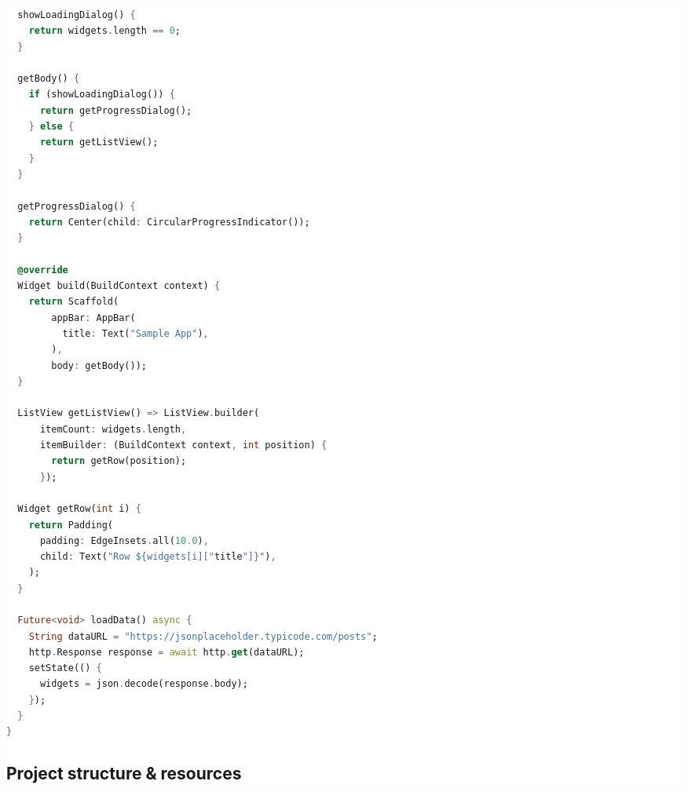 ```dart
  showLoadingDialog() {
    return widgets.length == 0;
  }

  getBody() {
    if (showLoadingDialog()) {
      return getProgressDialog();
    } else {
      return getListView();
    }
  }

  getProgressDialog() {
    return Center(child: CircularProgressIndicator());
  }

  @override
  Widget build(BuildContext context) {
    return Scaffold(
        appBar: AppBar(
          title: Text("Sample App"),
        ),
        body: getBody());
  }

  ListView getListView() => ListView.builder(
      itemCount: widgets.length,
      itemBuilder: (BuildContext context, int position) {
        return getRow(position);
      });

  Widget getRow(int i) {
    return Padding(
      padding: EdgeInsets.all(10.0),
      child: Text("Row ${widgets[i]["title"]}"),
    );
  }

  Future<void> loadData() async {
    String dataURL = "https://jsonplaceholder.typicode.com/posts";
    http.Response response = await http.get(dataURL);
    setState(() {
      widgets = json.decode(response.body);
    });
  }
}
```

## Project structure & resources


[Add Flutter to existing app]: /docs/development/add-to-app
[Animation & Motion widgets]: /docs/development/ui/widgets/animation
[Animations tutorial]: /docs/development/ui/animations/tutorial
[Animations overview]: /docs/development/ui/animations
[`AppLifecycleStatus` documentation]: {{site.api}}/flutter/dart-ui/AppLifecycleState-class.html
[Apple's iOS design language]: https://developer.apple.com/design/resources/
[`cloud_firestore`]: {{site.pub}}/packages/cloud_firestore
[composing]: /docs/resources/architectural-overview#composition
[Cupertino widgets]: /docs/development/ui/widgets/cupertino
[Custom Paint]: {{site.so}}/questions/46241071/create-signature-area-for-mobile-app-in-dart-flutter
[developing packages and plugins]: /docs/development/packages-and-plugins/developing-packages
[devicePixelRatio]: {{site.api}}/flutter/dart-ui/Window/devicePixelRatio.html
[DevTools]: /docs/development/tools/devtools
[existing plugin]: {{site.pub}}/flutter/
[`flutter_facebook_login`]: {{site.pub}}/packages/flutter_facebook_login
[`firebase_admob`]: {{site.pub}}/packages/firebase_admob
[`firebase_analytics`]: {{site.pub}}/packages/firebase_analytics
[`firebase_auth`]: {{site.pub}}/packages/firebase_auth
[`firebase_database`]: {{site.pub}}/packages/firebase_database
[`firebase_messaging`]: {{site.pub}}/packages/firebase_messaging
[`firebase_storage`]: {{site.pub}}/packages/firebase_storage
[`flutter_firebase_ui`]: {{site.pub}}/packages/flutter_firebase_ui
[Firebase Messaging]: {{site.github}}/FirebaseExtended/flutterfire/tree/master/packages/firebase_messaging
[first party plugins]: {{site.pub}}/flutter/packages?q=firebase
[Flutter cookbook]: /docs/cookbook
[Flutter for Android Developers: How to design LinearLayout in Flutter]: https://proandroiddev.com/flutter-for-android-developers-how-to-design-linearlayout-in-flutter-5d819c0ddf1a
[Flutter for Android Developers: How to design Activity UI in Flutter]: https://blog.usejournal.com/flutter-for-android-developers-how-to-design-activity-ui-in-flutter-4bf7b0de1e48
[`geolocator`]: {{site.pub}}/packages/geolocator
[`http` package]: {{site.pub}}/packages/http
[`image_picker`]: {{site.pub}}/packages/image_picker
[Intents]: #what-is-the-equivalent-of-an-intent-in-flutter
[intl package]: {{site.pub}}/packages/intl
[Introduction to declarative UI]: /docs/get-started/flutter-for/declarative
[Material Components]: {{site.material}}/develop/flutter
[Material Design guidelines]: {{site.material}}/design
[optimized for all platforms]: {{site.material}}/design/platform-guidance/cross-platform-adaptation.html#cross-platform-guidelines
[a plugin]: {{site.pub}}/packages/android_intent
[pub.dev]: {{site.pub}}/flutter/packages/
[Retrieve the value of a text field]: /docs/cookbook/forms/retrieve-input
[Shared_Preferences plugin]: {{site.pub}}/packages/shared_preferences
[SQFlite]: {{site.pub}}/packages/sqflite
[StackOverflow]: {{site.so}}/questions/44396075/equivalent-of-relativelayout-in-flutter
[widget catalog]: /docs/development/ui/widgets/layout